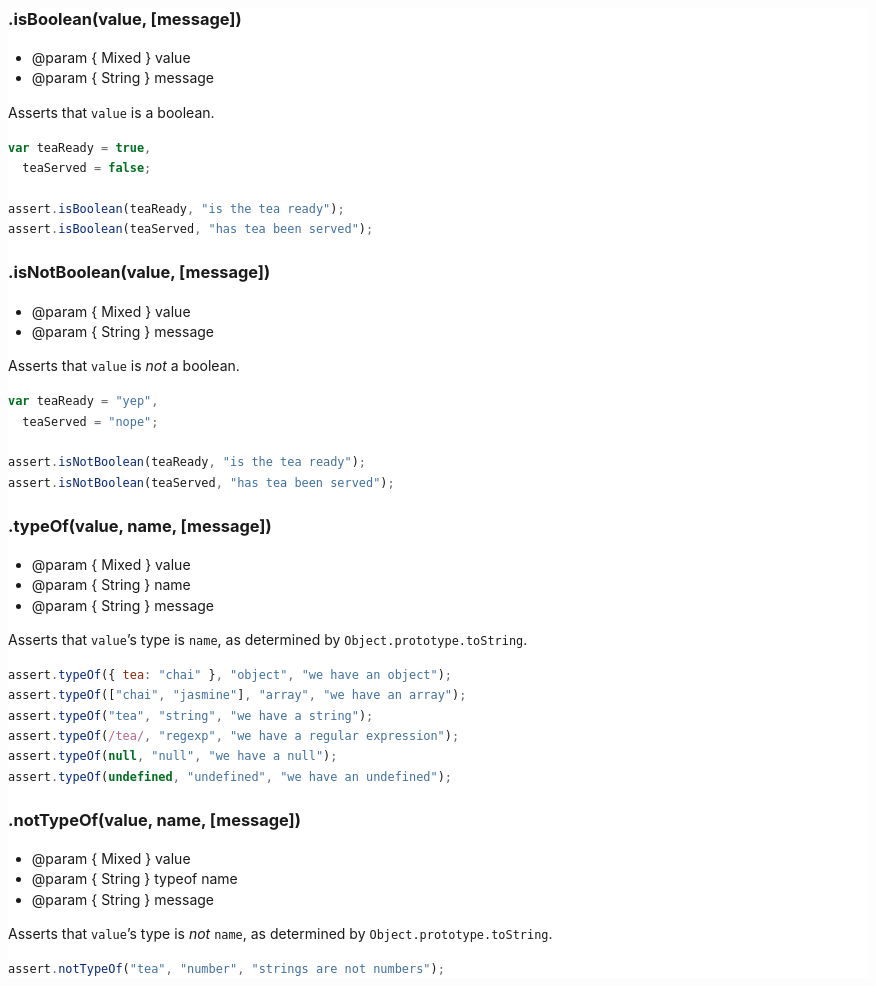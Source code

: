 ### .isBoolean(value, \[message\])

- @param { Mixed } value
- @param { String } message

Asserts that `value` is a boolean.

```js
var teaReady = true,
  teaServed = false;

assert.isBoolean(teaReady, "is the tea ready");
assert.isBoolean(teaServed, "has tea been served");
```

### .isNotBoolean(value, \[message\])

- @param { Mixed } value
- @param { String } message

Asserts that `value` is _not_ a boolean.

```js
var teaReady = "yep",
  teaServed = "nope";

assert.isNotBoolean(teaReady, "is the tea ready");
assert.isNotBoolean(teaServed, "has tea been served");
```

### .typeOf(value, name, \[message\])

- @param { Mixed } value
- @param { String } name
- @param { String } message

Asserts that `value`’s type is `name`, as determined by `Object.prototype.toString`.

```js
assert.typeOf({ tea: "chai" }, "object", "we have an object");
assert.typeOf(["chai", "jasmine"], "array", "we have an array");
assert.typeOf("tea", "string", "we have a string");
assert.typeOf(/tea/, "regexp", "we have a regular expression");
assert.typeOf(null, "null", "we have a null");
assert.typeOf(undefined, "undefined", "we have an undefined");
```

### .notTypeOf(value, name, \[message\])

- @param { Mixed } value
- @param { String } typeof name
- @param { String } message

Asserts that `value`’s type is _not_ `name`, as determined by `Object.prototype.toString`.

```js
assert.notTypeOf("tea", "number", "strings are not numbers");
```
